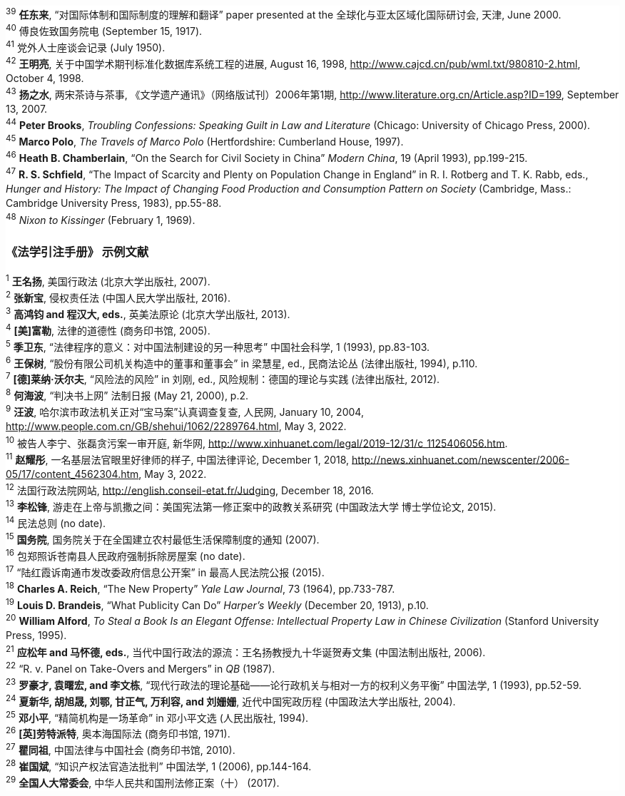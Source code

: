 <sup>39</sup> <b>任东来</b>, “对国际体制和国际制度的理解和翻译” paper presented at the 全球化与亚太区域化国际研讨会, 天津, June 2000.<br>
<sup>40</sup> 傅良佐致国务院电 (September 15, 1917).<br>
<sup>41</sup> 党外人士座谈会记录 (July 1950).<br>
<sup>42</sup> <b>王明亮</b>, 关于中国学术期刊标准化数据库系统工程的进展, August 16, 1998, <a href="http://www.cajcd.cn/pub/wml.txt/980810-2.html">http://www.cajcd.cn/pub/wml.txt/980810-2.html</a>, October 4, 1998.<br>
<sup>43</sup> <b>扬之水</b>, 两宋茶诗与茶事, 《文学遗产通讯》（网络版试刊）2006年第1期, <a href="http://www.literature.org.cn/Article.asp?ID=199">http://www.literature.org.cn/Article.asp?ID=199</a>, September 13, 2007.<br>
<sup>44</sup> <b>Peter Brooks</b>, <i>Troubling Confessions: Speaking Guilt in Law and Literature</i> (Chicago: University of Chicago Press, 2000).<br>
<sup>45</sup> <b>Marco Polo</b>, <i>The Travels of Marco Polo</i> (Hertfordshire: Cumberland House, 1997).<br>
<sup>46</sup> <b>Heath B. Chamberlain</b>, “On the Search for Civil Society in China” <i>Modern China</i>, 19 (April 1993), pp.199-215.<br>
<sup>47</sup> <b>R. S. Schfield</b>, “The Impact of Scarcity and Plenty on Population Change in England” in R. I. Rotberg and T. K. Rabb, eds., <i>Hunger and History: The Impact of Changing Food Production and Consumption Pattern on Society</i> (Cambridge, Mass.: Cambridge University Press, 1983), pp.55-88.<br>
<sup>48</sup> <i>Nixon to Kissinger</i> (February 1, 1969).<br>




### 《法学引注手册》 示例文献



<sup>1</sup> <b>王名扬</b>, 美国行政法 (北京大学出版社, 2007).<br>
<sup>2</sup> <b>张新宝</b>, 侵权责任法 (中国人民大学出版社, 2016).<br>
<sup>3</sup> <b>高鸿钧 and 程汉大, eds.</b>, 英美法原论 (北京大学出版社, 2013).<br>
<sup>4</sup> <b>[美]富勒</b>, 法律的道德性 (商务印书馆, 2005).<br>
<sup>5</sup> <b>季卫东</b>, “法律程序的意义：对中国法制建设的另一种思考” 中国社会科学, 1 (1993), pp.83-103.<br>
<sup>6</sup> <b>王保树</b>, “股份有限公司机关构造中的董事和董事会” in 梁慧星, ed., 民商法论丛 (法律出版社, 1994), p.110.<br>
<sup>7</sup> <b>[德]莱纳·沃尔夫</b>, “风险法的风险” in 刘刚, ed., 风险规制：德国的理论与实践 (法律出版社, 2012).<br>
<sup>8</sup> <b>何海波</b>, “判决书上网” 法制日报 (May 21, 2000), p.2.<br>
<sup>9</sup> <b>汪波</b>, 哈尔滨市政法机关正对“宝马案”认真调查复查, 人民网, January 10, 2004, <a href="http://www.people.com.cn/GB/shehui/1062/2289764.html">http://www.people.com.cn/GB/shehui/1062/2289764.html</a>, May 3, 2022.<br>
<sup>10</sup> 被告人李宁、张磊贪污案一审开庭, 新华网, <a href="http://www.xinhuanet.com/legal/2019-12/31/c_1125406056.htm">http://www.xinhuanet.com/legal/2019-12/31/c_1125406056.htm</a>.<br>
<sup>11</sup> <b>赵耀彤</b>, 一名基层法官眼里好律师的样子, 中国法律评论, December 1, 2018, <a href="http://news.xinhuanet.com/newscenter/2006-05/17/content_4562304.htm">http://news.xinhuanet.com/newscenter/2006-05/17/content_4562304.htm</a>, May 3, 2022.<br>
<sup>12</sup> 法国行政法院网站, <a href="http://english.conseil-etat.fr/Judging">http://english.conseil-etat.fr/Judging</a>, December 18, 2016.<br>
<sup>13</sup> <b>李松锋</b>, 游走在上帝与凯撒之间：美国宪法第一修正案中的政教关系研究 (中国政法大学 博士学位论文, 2015).<br>
<sup>14</sup> 民法总则 (no date).<br>
<sup>15</sup> <b>国务院</b>, 国务院关于在全国建立农村最低生活保障制度的通知 (2007).<br>
<sup>16</sup> 包郑照诉苍南县人民政府强制拆除房屋案 (no date).<br>
<sup>17</sup> “陆红霞诉南通市发改委政府信息公开案” in 最高人民法院公报 (2015).<br>
<sup>18</sup> <b>Charles A. Reich</b>, “The New Property” <i>Yale Law Journal</i>, 73 (1964), pp.733-787.<br>
<sup>19</sup> <b>Louis D. Brandeis</b>, “What Publicity Can Do” <i>Harper’s Weekly</i> (December 20, 1913), p.10.<br>
<sup>20</sup> <b>William Alford</b>, <i>To Steal a Book Is an Elegant Offense: Intellectual Property Law in Chinese Civilization</i> (Stanford University Press, 1995).<br>
<sup>21</sup> <b>应松年 and 马怀德, eds.</b>, 当代中国行政法的源流：王名扬教授九十华诞贺寿文集 (中国法制出版社, 2006).<br>
<sup>22</sup> “R. v. Panel on Take-Overs and Mergers” in <i>QB</i> (1987).<br>
<sup>23</sup> <b>罗豪才, 袁曙宏, and 李文栋</b>, “现代行政法的理论基础——论行政机关与相对一方的权利义务平衡” 中国法学, 1 (1993), pp.52-59.<br>
<sup>24</sup> <b>夏新华, 胡旭晟, 刘鄂, 甘正气, 万利容, and 刘姗姗</b>, 近代中国宪政历程 (中国政法大学出版社, 2004).<br>
<sup>25</sup> <b>邓小平</b>, “精简机构是一场革命” in 邓小平文选 (人民出版社, 1994).<br>
<sup>26</sup> <b>[英]劳特派特</b>, 奥本海国际法 (商务印书馆, 1971).<br>
<sup>27</sup> <b>瞿同祖</b>, 中国法律与中国社会 (商务印书馆, 2010).<br>
<sup>28</sup> <b>崔国斌</b>, “知识产权法官造法批判” 中国法学, 1 (2006), pp.144-164.<br>
<sup>29</sup> <b>全国人大常委会</b>, 中华人民共和国刑法修正案（十） (2017).<br>